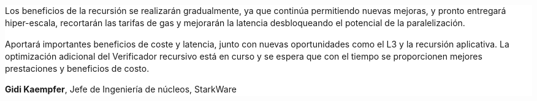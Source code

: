 Los beneficios de la recursión se realizarán gradualmente, ya que continúa permitiendo nuevas mejoras, y pronto entregará hiper-escala, recortarán las tarifas de gas y mejorarán la latencia desbloqueando el potencial de la paralelización.

Aportará importantes beneficios de coste y latencia, junto con nuevas oportunidades como el L3 y la recursión aplicativa. La optimización adicional del Verificador recursivo está en curso y se espera que con el tiempo se proporcionen mejores prestaciones y beneficios de costo.



**Gidi Kaempfer**, Jefe de Ingeniería de núcleos, StarkWare